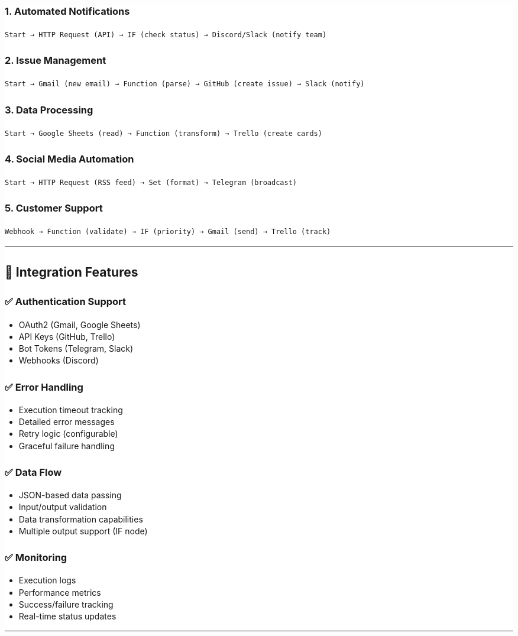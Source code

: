 ### **1. Automated Notifications**
```
Start → HTTP Request (API) → IF (check status) → Discord/Slack (notify team)
```

### **2. Issue Management**
```
Start → Gmail (new email) → Function (parse) → GitHub (create issue) → Slack (notify)
```

### **3. Data Processing**
```
Start → Google Sheets (read) → Function (transform) → Trello (create cards)
```

### **4. Social Media Automation**
```
Start → HTTP Request (RSS feed) → Set (format) → Telegram (broadcast)
```

### **5. Customer Support**
```
Webhook → Function (validate) → IF (priority) → Gmail (send) → Trello (track)
```

---

## 🔗 **Integration Features**

### ✅ **Authentication Support**
- OAuth2 (Gmail, Google Sheets)
- API Keys (GitHub, Trello)
- Bot Tokens (Telegram, Slack)
- Webhooks (Discord)

### ✅ **Error Handling**
- Execution timeout tracking
- Detailed error messages
- Retry logic (configurable)
- Graceful failure handling

### ✅ **Data Flow**
- JSON-based data passing
- Input/output validation
- Data transformation capabilities
- Multiple output support (IF node)

### ✅ **Monitoring**
- Execution logs
- Performance metrics
- Success/failure tracking
- Real-time status updates

---